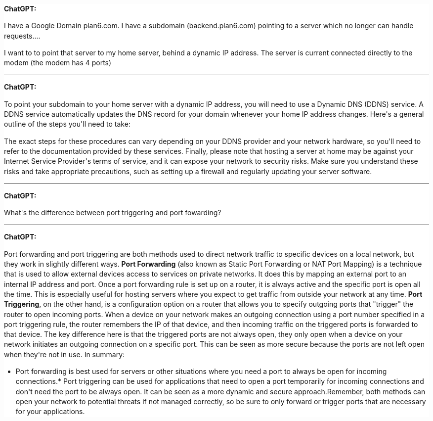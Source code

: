 **ChatGPT:**

I have a Google Domain plan6.com. I have a subdomain (backend.plan6.com) pointing to a server which no longer can handle requests....

I want to to point that server to my home server, behind a dynamic IP address. The server is current connected directly to the modem (the modem has 4 ports)

------------------

**ChatGPT:**

To point your subdomain to your home server with a dynamic IP address, you will need to use a Dynamic DNS (DDNS) service. A DDNS service automatically updates the DNS record for your domain whenever your home IP address changes. Here's a general outline of the steps you'll need to take:


The exact steps for these procedures can vary depending on your DDNS provider and your network hardware, so you'll need to refer to the documentation provided by these services.
Finally, please note that hosting a server at home may be against your Internet Service Provider's terms of service, and it can expose your network to security risks. Make sure you understand these risks and take appropriate precautions, such as setting up a firewall and regularly updating your server software.


------------------

**ChatGPT:**

What's the difference between port triggering and port fowarding?

------------------

**ChatGPT:**

Port forwarding and port triggering are both methods used to direct network traffic to specific devices on a local network, but they work in slightly different ways.
**Port Forwarding** (also known as Static Port Forwarding or NAT Port Mapping) is a technique that is used to allow external devices access to services on private networks. It does this by mapping an external port to an internal IP address and port. Once a port forwarding rule is set up on a router, it is always active and the specific port is open all the time. This is especially useful for hosting servers where you expect to get traffic from outside your network at any time.
**Port Triggering**, on the other hand, is a configuration option on a router that allows you to specify outgoing ports that "trigger" the router to open incoming ports. When a device on your network makes an outgoing connection using a port number specified in a port triggering rule, the router remembers the IP of that device, and then incoming traffic on the triggered ports is forwarded to that device. The key difference here is that the triggered ports are not always open, they only open when a device on your network initiates an outgoing connection on a specific port. This can be seen as more secure because the ports are not left open when they're not in use.
In summary:
* Port forwarding is best used for servers or other situations where you need a port to always be open for incoming connections.* Port triggering can be used for applications that need to open a port temporarily for incoming connections and don't need the port to be always open. It can be seen as a more dynamic and secure approach.Remember, both methods can open your network to potential threats if not managed correctly, so be sure to only forward or trigger ports that are necessary for your applications.
